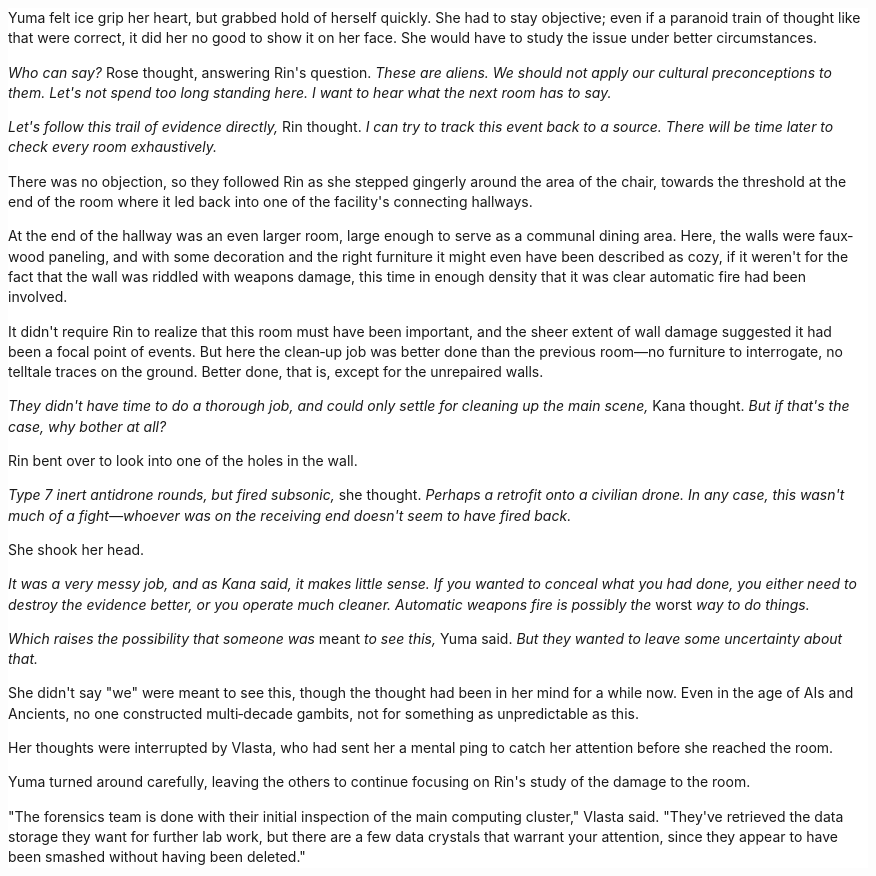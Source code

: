 Yuma felt ice grip her heart, but grabbed hold of herself quickly. She had to stay objective; even if a paranoid train of thought like that were correct, it did her no good to show it on her face. She would have to study the issue under better circumstances.

*Who can say?* Rose thought, answering Rin's question. *These are aliens. We should not apply our cultural preconceptions to them. Let's not spend too long standing here. I want to hear what the next room has to say.*

*Let's follow this trail of evidence directly,* Rin thought. *I can try to track this event back to a source. There will be time later to check every room exhaustively.*

There was no objection, so they followed Rin as she stepped gingerly around the area of the chair, towards the threshold at the end of the room where it led back into one of the facility's connecting hallways.

At the end of the hallway was an even larger room, large enough to serve as a communal dining area. Here, the walls were faux‐wood paneling, and with some decoration and the right furniture it might even have been described as cozy, if it weren't for the fact that the wall was riddled with weapons damage, this time in enough density that it was clear automatic fire had been involved.

It didn't require Rin to realize that this room must have been important, and the sheer extent of wall damage suggested it had been a focal point of events. But here the clean‐up job was better done than the previous room—no furniture to interrogate, no telltale traces on the ground. Better done, that is, except for the unrepaired walls.

*They didn't have time to do a thorough job, and could only settle for cleaning up the main scene,* Kana thought. *But if that's the case, why bother at all?*

Rin bent over to look into one of the holes in the wall.

*Type 7 inert antidrone rounds, but fired subsonic,* she thought. *Perhaps a retrofit onto a civilian drone. In any case, this wasn't much of a fight—whoever was on the receiving end doesn't seem to have fired back.*

She shook her head.

*It was a very messy job, and as Kana said, it makes little sense. If you wanted to conceal what you had done, you either need to destroy the evidence better, or you operate much cleaner. Automatic weapons fire is possibly the* worst *way to do things.*

*Which raises the possibility that someone was* meant *to see this,* Yuma said. *But they wanted to leave some uncertainty about that.*

She didn't say "we" were meant to see this, though the thought had been in her mind for a while now. Even in the age of AIs and Ancients, no one constructed multi‐decade gambits, not for something as unpredictable as this.

Her thoughts were interrupted by Vlasta, who had sent her a mental ping to catch her attention before she reached the room.

Yuma turned around carefully, leaving the others to continue focusing on Rin's study of the damage to the room.

"The forensics team is done with their initial inspection of the main computing cluster," Vlasta said. "They've retrieved the data storage they want for further lab work, but there are a few data crystals that warrant your attention, since they appear to have been smashed without having been deleted."

